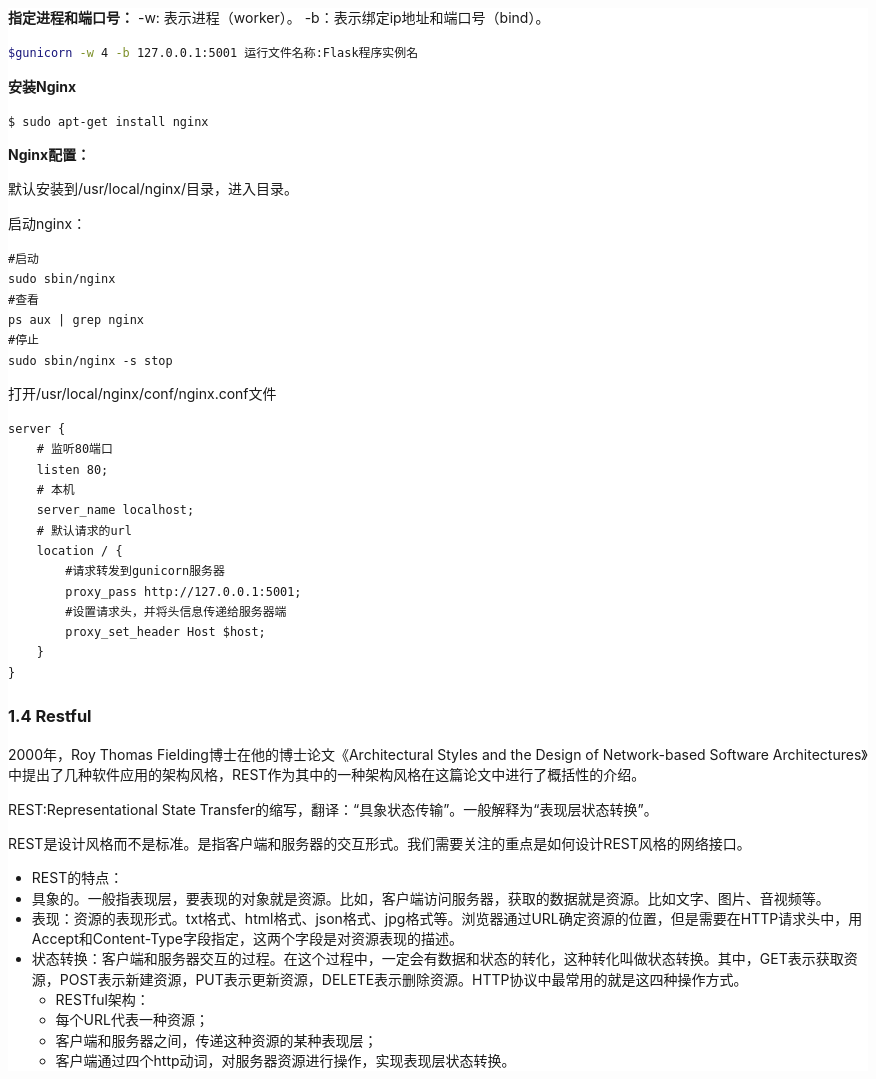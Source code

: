 **指定进程和端口号：** -w: 表示进程（worker）。 -b：表示绑定ip地址和端口号（bind）。

```bash
$gunicorn -w 4 -b 127.0.0.1:5001 运行文件名称:Flask程序实例名
```

**安装Nginx**

```bash
$ sudo apt-get install nginx
```

**Nginx配置：**

默认安装到/usr/local/nginx/目录，进入目录。

启动nginx：

```
#启动
sudo sbin/nginx
#查看
ps aux | grep nginx
#停止
sudo sbin/nginx -s stop
```

打开/usr/local/nginx/conf/nginx.conf文件

```
server {
    # 监听80端口
    listen 80;
    # 本机
    server_name localhost; 
    # 默认请求的url
    location / {
        #请求转发到gunicorn服务器
        proxy_pass http://127.0.0.1:5001; 
        #设置请求头，并将头信息传递给服务器端 
        proxy_set_header Host $host; 
    }
}
```

### 1.4 Restful

2000年，Roy Thomas Fielding博士在他的博士论文《Architectural Styles and the Design of Network-based Software Architectures》中提出了几种软件应用的架构风格，REST作为其中的一种架构风格在这篇论文中进行了概括性的介绍。

REST:Representational State Transfer的缩写，翻译：“具象状态传输”。一般解释为“表现层状态转换”。

REST是设计风格而不是标准。是指客户端和服务器的交互形式。我们需要关注的重点是如何设计REST风格的网络接口。

- REST的特点：
- 具象的。一般指表现层，要表现的对象就是资源。比如，客户端访问服务器，获取的数据就是资源。比如文字、图片、音视频等。
- 表现：资源的表现形式。txt格式、html格式、json格式、jpg格式等。浏览器通过URL确定资源的位置，但是需要在HTTP请求头中，用Accept和Content-Type字段指定，这两个字段是对资源表现的描述。
- 状态转换：客户端和服务器交互的过程。在这个过程中，一定会有数据和状态的转化，这种转化叫做状态转换。其中，GET表示获取资源，POST表示新建资源，PUT表示更新资源，DELETE表示删除资源。HTTP协议中最常用的就是这四种操作方式。
  - RESTful架构：
  - 每个URL代表一种资源；
  - 客户端和服务器之间，传递这种资源的某种表现层；
  - 客户端通过四个http动词，对服务器资源进行操作，实现表现层状态转换。
